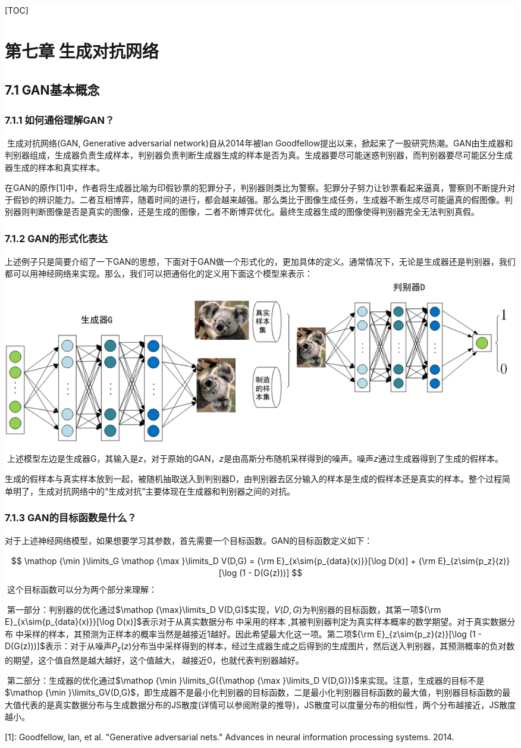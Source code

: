 [TOC]

# 第七章 生成对抗网络

##  7.1 GAN基本概念
### 7.1.1 如何通俗理解GAN？

​	生成对抗网络(GAN, Generative adversarial network)自从2014年被Ian Goodfellow提出以来，掀起来了一股研究热潮。GAN由生成器和判别器组成，生成器负责生成样本，判别器负责判断生成器生成的样本是否为真。生成器要尽可能迷惑判别器，而判别器要尽可能区分生成器生成的样本和真实样本。

​	在GAN的原作[1]中，作者将生成器比喻为印假钞票的犯罪分子，判别器则类比为警察。犯罪分子努力让钞票看起来逼真，警察则不断提升对于假钞的辨识能力。二者互相博弈，随着时间的进行，都会越来越强。那么类比于图像生成任务，生成器不断生成尽可能逼真的假图像。判别器则判断图像是否是真实的图像，还是生成的图像，二者不断博弈优化。最终生成器生成的图像使得判别器完全无法判别真假。

### 7.1.2 GAN的形式化表达
​	上述例子只是简要介绍了一下GAN的思想，下面对于GAN做一个形式化的，更加具体的定义。通常情况下，无论是生成器还是判别器，我们都可以用神经网络来实现。那么，我们可以把通俗化的定义用下面这个模型来表示：
![GAN网络结构](./img/ch7/7.1.png)

​	上述模型左边是生成器G，其输入是$z$，对于原始的GAN，$z$是由高斯分布随机采样得到的噪声。噪声$z​$通过生成器得到了生成的假样本。

​	生成的假样本与真实样本放到一起，被随机抽取送入到判别器D，由判别器去区分输入的样本是生成的假样本还是真实的样本。整个过程简单明了，生成对抗网络中的“生成对抗”主要体现在生成器和判别器之间的对抗。

### 7.1.3 GAN的目标函数是什么？
​	对于上述神经网络模型，如果想要学习其参数，首先需要一个目标函数。GAN的目标函数定义如下：

$$
\mathop {\min }\limits_G \mathop {\max }\limits_D V(D,G) = {\rm E}_{x\sim{p_{data}(x)}}[\log D(x)] + {\rm E}_{z\sim{p_z}(z)}[\log (1 - D(G(z)))]
$$
​	这个目标函数可以分为两个部分来理解：

​	第一部分：判别器的优化通过$\mathop {\max}\limits_D V(D,G)$实现，$V(D,G)$为判别器的目标函数，其第一项${\rm E}_{x\sim{p_{data}(x)}}[\log D(x)]$表示对于从真实数据分布 中采用的样本 ,其被判别器判定为真实样本概率的数学期望。对于真实数据分布 中采样的样本，其预测为正样本的概率当然是越接近1越好。因此希望最大化这一项。第二项${\rm E}_{z\sim{p_z}(z)}[\log (1 - D(G(z)))]$表示：对于从噪声$P_z(z)$分布当中采样得到的样本，经过生成器生成之后得到的生成图片，然后送入判别器，其预测概率的负对数的期望，这个值自然是越大越好，这个值越大， 越接近0，也就代表判别器越好。

​	第二部分：生成器的优化通过$\mathop {\min }\limits_G({\mathop {\max }\limits_D V(D,G)})$来实现。注意，生成器的目标不是$\mathop {\min }\limits_GV(D,G)$，即生成器不是最小化判别器的目标函数，二是最小化判别器目标函数的最大值，判别器目标函数的最大值代表的是真实数据分布与生成数据分布的JS散度(详情可以参阅附录的推导)，JS散度可以度量分布的相似性，两个分布越接近，JS散度越小。


[1]: Goodfellow, Ian, et al. "Generative adversarial nets." Advances in neural information processing systems. 2014.